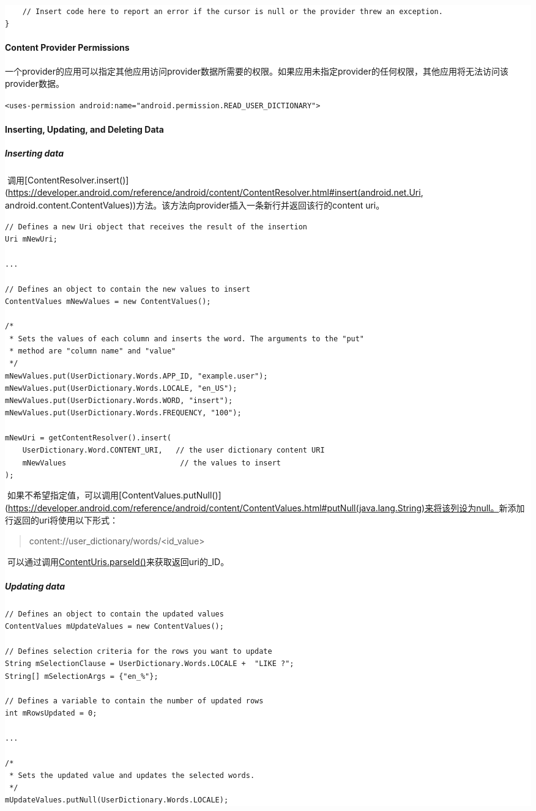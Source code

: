 ```
    // Insert code here to report an error if the cursor is null or the provider threw an exception.
}
```

#### Content Provider Permissions ####
​	一个provider的应用可以指定其他应用访问provider数据所需要的权限。如果应用未指定provider的任何权限，其他应用将无法访问该provider数据。

	<uses-permission android:name="android.permission.READ_USER_DICTIONARY">
#### Inserting, Updating, and Deleting Data ####
##### Inserting data #####
​	调用[ContentResolver.insert()](https://developer.android.com/reference/android/content/ContentResolver.html#insert(android.net.Uri, android.content.ContentValues))方法。该方法向provider插入一条新行并返回该行的content uri。
```
// Defines a new Uri object that receives the result of the insertion
Uri mNewUri;

...

// Defines an object to contain the new values to insert
ContentValues mNewValues = new ContentValues();

/*
 * Sets the values of each column and inserts the word. The arguments to the "put"
 * method are "column name" and "value"
 */
mNewValues.put(UserDictionary.Words.APP_ID, "example.user");
mNewValues.put(UserDictionary.Words.LOCALE, "en_US");
mNewValues.put(UserDictionary.Words.WORD, "insert");
mNewValues.put(UserDictionary.Words.FREQUENCY, "100");

mNewUri = getContentResolver().insert(
    UserDictionary.Word.CONTENT_URI,   // the user dictionary content URI
    mNewValues                          // the values to insert
);
```
​	如果不希望指定值，可以调用[ContentValues.putNull()](https://developer.android.com/reference/android/content/ContentValues.html#putNull(java.lang.String)来将该列设为null。
​	新添加行返回的uri将使用以下形式：
> content://user_dictionary/words/<id_value>

​	可以通过调用[ContentUris.parseId()](https://developer.android.com/reference/android/content/ContentUris.html#parseId(android.net.Uri))来获取返回uri的_ID。

##### Updating data ####
```
// Defines an object to contain the updated values
ContentValues mUpdateValues = new ContentValues();

// Defines selection criteria for the rows you want to update
String mSelectionClause = UserDictionary.Words.LOCALE +  "LIKE ?";
String[] mSelectionArgs = {"en_%"};

// Defines a variable to contain the number of updated rows
int mRowsUpdated = 0;

...

/*
 * Sets the updated value and updates the selected words.
 */
mUpdateValues.putNull(UserDictionary.Words.LOCALE);

```